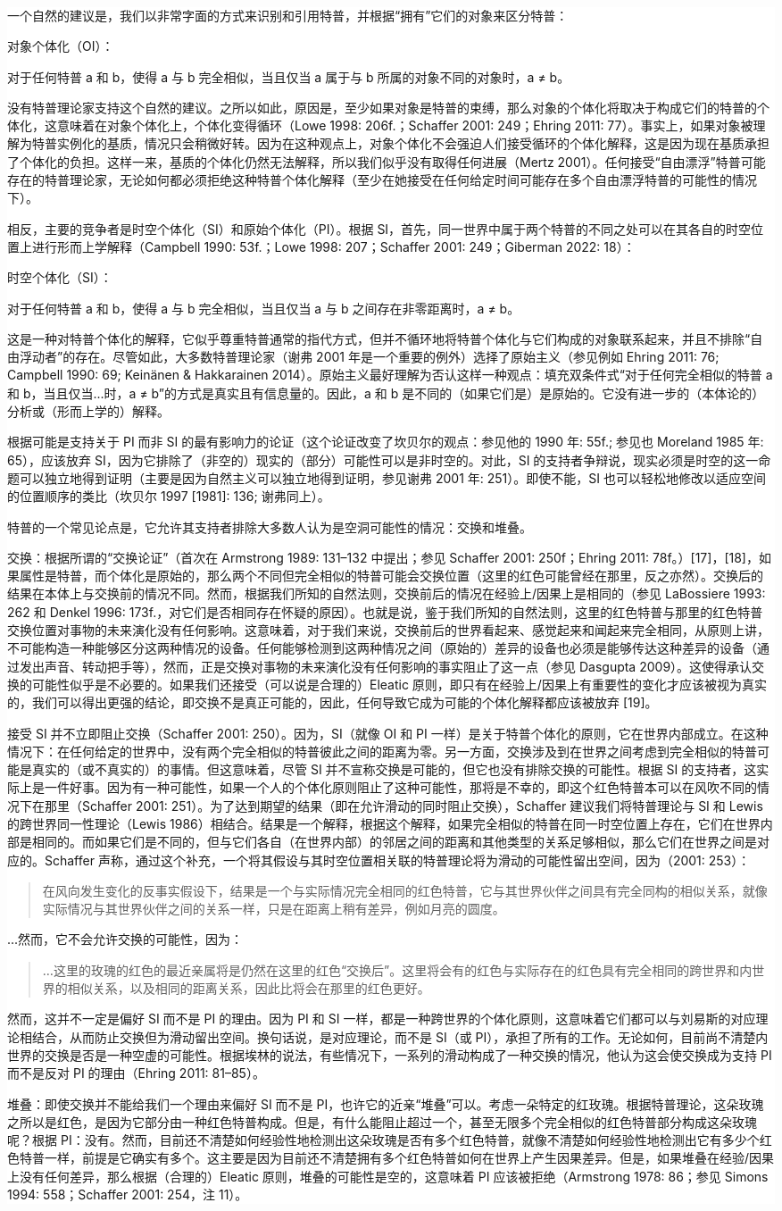 一个自然的建议是，我们以非常字面的方式来识别和引用特普，并根据“拥有”它们的对象来区分特普：

对象个体化（OI）：

对于任何特普 a 和 b，使得 a 与 b 完全相似，当且仅当 a 属于与 b 所属的对象不同的对象时，a ≠ b。

没有特普理论家支持这个自然的建议。之所以如此，原因是，至少如果对象是特普的束缚，那么对象的个体化将取决于构成它们的特普的个体化，这意味着在对象个体化上，个体化变得循环（Lowe 1998: 206f.；Schaffer 2001: 249；Ehring 2011: 77）。事实上，如果对象被理解为特普实例化的基质，情况只会稍微好转。因为在这种观点上，对象个体化不会强迫人们接受循环的个体化解释，这是因为现在基质承担了个体化的负担。这样一来，基质的个体化仍然无法解释，所以我们似乎没有取得任何进展（Mertz 2001）。任何接受“自由漂浮”特普可能存在的特普理论家，无论如何都必须拒绝这种特普个体化解释（至少在她接受在任何给定时间可能存在多个自由漂浮特普的可能性的情况下）。

相反，主要的竞争者是时空个体化（SI）和原始个体化（PI）。根据 SI，首先，同一世界中属于两个特普的不同之处可以在其各自的时空位置上进行形而上学解释（Campbell 1990: 53f.；Lowe 1998: 207；Schaffer 2001: 249；Giberman 2022: 18）：

时空个体化（SI）：

对于任何特普 a 和 b，使得 a 与 b 完全相似，当且仅当 a 与 b 之间存在非零距离时，a ≠ b。

这是一种对特普个体化的解释，它似乎尊重特普通常的指代方式，但并不循环地将特普个体化与它们构成的对象联系起来，并且不排除“自由浮动者”的存在。尽管如此，大多数特普理论家（谢弗 2001 年是一个重要的例外）选择了原始主义（参见例如 Ehring 2011: 76; Campbell 1990: 69; Keinänen & Hakkarainen 2014）。原始主义最好理解为否认这样一种观点：填充双条件式“对于任何完全相似的特普 a 和 b，当且仅当...时，a ≠ b”的方式是真实且有信息量的。因此，a 和 b 是不同的（如果它们是）是原始的。它没有进一步的（本体论的）分析或（形而上学的）解释。

根据可能是支持关于 PI 而非 SI 的最有影响力的论证（这个论证改变了坎贝尔的观点：参见他的 1990 年: 55f.; 参见也 Moreland 1985 年: 65），应该放弃 SI，因为它排除了（非空的）现实的（部分）可能性可以是非时空的。对此，SI 的支持者争辩说，现实必须是时空的这一命题可以独立地得到证明（主要是因为自然主义可以独立地得到证明，参见谢弗 2001 年: 251）。即使不能，SI 也可以轻松地修改以适应空间的位置顺序的类比（坎贝尔 1997 [1981]: 136; 谢弗同上）。

特普的一个常见论点是，它允许其支持者排除大多数人认为是空洞可能性的情况：交换和堆叠。

交换：根据所谓的“交换论证”（首次在 Armstrong 1989: 131–132 中提出；参见 Schaffer 2001: 250f；Ehring 2011: 78f。）[17]，[18]，如果属性是特普，而个体化是原始的，那么两个不同但完全相似的特普可能会交换位置（这里的红色可能曾经在那里，反之亦然）。交换后的结果在本体上与交换前的情况不同。然而，根据我们所知的自然法则，交换前后的情况在经验上/因果上是相同的（参见 LaBossiere 1993: 262 和 Denkel 1996: 173f.，对它们是否相同存在怀疑的原因）。也就是说，鉴于我们所知的自然法则，这里的红色特普与那里的红色特普交换位置对事物的未来演化没有任何影响。这意味着，对于我们来说，交换前后的世界看起来、感觉起来和闻起来完全相同，从原则上讲，不可能构造一种能够区分这两种情况的设备。任何能够检测到这两种情况之间（原始的）差异的设备也必须是能够传达这种差异的设备（通过发出声音、转动把手等），然而，正是交换对事物的未来演化没有任何影响的事实阻止了这一点（参见 Dasgupta 2009）。这使得承认交换的可能性似乎是不必要的。如果我们还接受（可以说是合理的）Eleatic 原则，即只有在经验上/因果上有重要性的变化才应该被视为真实的，我们可以得出更强的结论，即交换不是真正可能的，因此，任何导致它成为可能的个体化解释都应该被放弃 [19]。

接受 SI 并不立即阻止交换（Schaffer 2001: 250）。因为，SI（就像 OI 和 PI 一样）是关于特普个体化的原则，它在世界内部成立。在这种情况下：在任何给定的世界中，没有两个完全相似的特普彼此之间的距离为零。另一方面，交换涉及到在世界之间考虑到完全相似的特普可能是真实的（或不真实的）的事情。但这意味着，尽管 SI 并不宣称交换是可能的，但它也没有排除交换的可能性。根据 SI 的支持者，这实际上是一件好事。因为有一种可能性，如果一个人的个体化原则阻止了这种可能性，那将是不幸的，即这个红色特普本可以在风吹不同的情况下在那里（Schaffer 2001: 251）。为了达到期望的结果（即在允许滑动的同时阻止交换），Schaffer 建议我们将特普理论与 SI 和 Lewis 的跨世界同一性理论（Lewis 1986）相结合。结果是一个解释，根据这个解释，如果完全相似的特普在同一时空位置上存在，它们在世界内部是相同的。而如果它们是不同的，但与它们各自（在世界内部）的邻居之间的距离和其他类型的关系足够相似，那么它们在世界之间是对应的。Schaffer 声称，通过这个补充，一个将其假设与其时空位置相关联的特普理论将为滑动的可能性留出空间，因为（2001: 253）：

> 在风向发生变化的反事实假设下，结果是一个与实际情况完全相同的红色特普，它与其世界伙伴之间具有完全同构的相似关系，就像实际情况与其世界伙伴之间的关系一样，只是在距离上稍有差异，例如月亮的圆度。

...然而，它不会允许交换的可能性，因为：

> …这里的玫瑰的红色的最近亲属将是仍然在这里的红色“交换后”。这里将会有的红色与实际存在的红色具有完全相同的跨世界和内世界的相似关系，以及相同的距离关系，因此比将会在那里的红色更好。

然而，这并不一定是偏好 SI 而不是 PI 的理由。因为 PI 和 SI 一样，都是一种跨世界的个体化原则，这意味着它们都可以与刘易斯的对应理论相结合，从而防止交换但为滑动留出空间。换句话说，是对应理论，而不是 SI（或 PI），承担了所有的工作。无论如何，目前尚不清楚内世界的交换是否是一种空虚的可能性。根据埃林的说法，有些情况下，一系列的滑动构成了一种交换的情况，他认为这会使交换成为支持 PI 而不是反对 PI 的理由（Ehring 2011: 81–85）。

堆叠：即使交换并不能给我们一个理由来偏好 SI 而不是 PI，也许它的近亲“堆叠”可以。考虑一朵特定的红玫瑰。根据特普理论，这朵玫瑰之所以是红色，是因为它部分由一种红色特普构成。但是，有什么能阻止超过一个，甚至无限多个完全相似的红色特普部分构成这朵玫瑰呢？根据 PI：没有。然而，目前还不清楚如何经验性地检测出这朵玫瑰是否有多个红色特普，就像不清楚如何经验性地检测出它有多少个红色特普一样，前提是它确实有多个。这主要是因为目前还不清楚拥有多个红色特普如何在世界上产生因果差异。但是，如果堆叠在经验/因果上没有任何差异，那么根据（合理的）Eleatic 原则，堆叠的可能性是空的，这意味着 PI 应该被拒绝（Armstrong 1978: 86；参见 Simons 1994: 558；Schaffer 2001: 254，注 11）。
